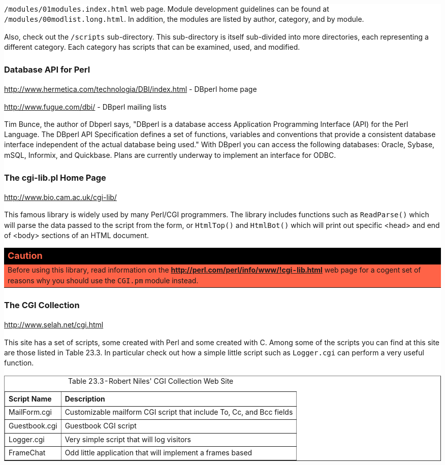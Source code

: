 <TT>/modules/01modules.index.html</TT> web page. Module development guidelines
can be found at <TT>/modules/00modlist.long.html</TT>. In addition, the modules
are listed by author, category, and by module.
<P>Also, check out the <TT>/scripts</TT> sub-directory. This sub-directory is
itself sub-divided into more directories, each representing a different
category. Each category has scripts that can be examined, used, and modified.
<H3><A name="Database API for Perl">Database API for Perl</A></H3><A
href="http://www.hermetica.com/technologia/DBI/index.html">http://www.hermetica.com/technologia/DBI/index.html</A>
- DBperl home page
<P><A href="http://www.fugue.com/dbi/">http://www.fugue.com/dbi/</A> - DBperl
mailing lists
<P>Tim Bunce, the author of Dbperl says, "DBperl is a database access
Application Programming Interface (API) for the Perl Language. The DBperl API
Specification defines a set of functions, variables and conventions that provide
a consistent database interface independent of the actual database being used."
With DBperl you can access the following databases: Oracle, Sybase, mSQL,
Informix, and Quickbase. Plans are currently underway to implement an interface
for ODBC.
<H3><A name="The cgi-lib.pl Home Page">The cgi-lib.pl Home Page</A></H3><A
href="http://www.bio.cam.ac.uk/cgi-lib/">http://www.bio.cam.ac.uk/cgi-lib/</A>
<P>This famous library is widely used by many Perl/CGI programmers. The library
includes functions such as <TT>ReadParse()</TT> which will parse the data passed
to the script from the form, or <TT>HtmlTop()</TT> and <TT>HtmlBot()</TT> which
will print out specific &lt;head&gt; and end of &lt;body&gt; sections of an HTML
document.
<P>
<TABLE cellSpacing=0 cellPadding=0 border=0>
  <TBODY>
  <TR>
    <TD bgColor=black><FONT color=tomato size=4><B>Caution</B></FONT></TD></TR>
  <TR>
    <TD bgColor=tomato>Before using this library, read information on the
      <B><A
      href="http://perl.com/perl/info/www/!cgi-lib.html">http://perl.com/perl/info/www/!cgi-lib.html</A></B>
      web page for a cogent set of reasons why you should use the
      <TT>CGI.pm</TT> module instead.</TD></TR></TBODY></TABLE>
<H3><A name="The CGI Collection">The CGI Collection</A></H3><A
href="http://www.selah.net/cgi.html">http://www.selah.net/cgi.html</A>
<P>This site has a set of scripts, some created with Perl and some created with
C. Among some of the scripts you can find at this site are those listed in Table
23.3. In particular check out how a simple little script such as
<TT>Logger.cgi</TT> can perform a very useful function.
<P>
<TABLE cellPadding=10 border=1>
  <CAPTION>Table 23.3-Robert Niles' CGI Collection Web Site</CAPTION>
  <TBODY>
  <TR>
    <TH align=left>Script Name </TH>
    <TH align=left>Description</TH></TR>
  <TR>
    <TD vAlign=top>MailForm.cgi </TD>
    <TD vAlign=top>Customizable mailform CGI script that include To, Cc, and
      Bcc fields</TD></TR>
  <TR>
    <TD vAlign=top>Guestbook.cgi </TD>
    <TD vAlign=top>Guestbook CGI script</TD></TR>
  <TR>
    <TD vAlign=top>Logger.cgi </TD>
    <TD vAlign=top>Very simple script that will log visitors</TD></TR>
  <TR>
    <TD vAlign=top>FrameChat </TD>
    <TD vAlign=top>Odd little application that will implement a frames based